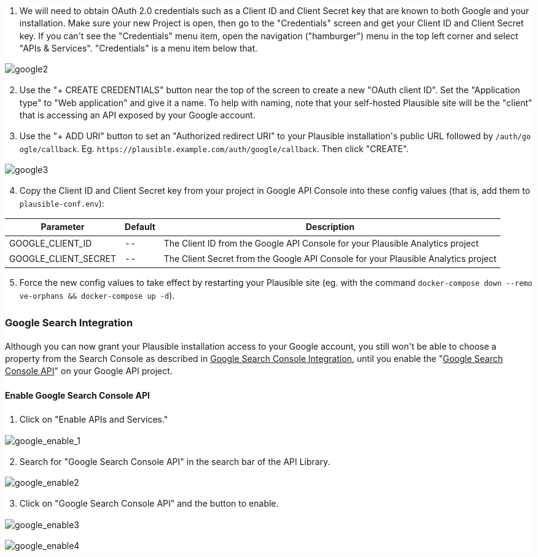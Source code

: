 1. We will need to obtain OAuth 2.0 credentials such as a Client ID and Client Secret key that are known to both Google and your installation. Make sure your new Project is open, then go to the "Credentials" screen and get your Client ID and Client Secret key. If you can't see the "Credentials" menu item, open the navigation ("hamburger") menu in the top left corner and select "APIs & Services". "Credentials" is a menu item below that.

![google2](https://user-images.githubusercontent.com/85956139/132954742-bb9c3477-b84a-40a5-a2eb-f9fa683804cf.png)

2. Use the "+ CREATE CREDENTIALS" button near the top of the screen to create a new "OAuth client ID". Set the "Application type" to "Web application" and give it a name. To help with naming, note that your self-hosted Plausible site will be the "client" that is accessing an API exposed by your Google account.

3. Use the "+ ADD URI" button to set an "Authorized redirect URI" to your Plausible installation's public URL followed by `/auth/google/callback`. Eg. `https://plausible.example.com/auth/google/callback`. Then click "CREATE".

![google3](https://user-images.githubusercontent.com/85956139/132954858-ef951349-20b0-4675-bf9c-ead8d4bc292b.jpg)

4. Copy the Client ID and Client Secret key from your project in Google API Console into these config values (that is, add them to `plausible-conf.env`):

| Parameter            | Default | Description                                                                        |
| -------------------- | ------- | ---------------------------------------------------------------------------------- |
| GOOGLE_CLIENT_ID     | --      | The Client ID from the Google API Console for your Plausible Analytics project     |
| GOOGLE_CLIENT_SECRET | --      | The Client Secret from the Google API Console for your Plausible Analytics project |

5. Force the new config values to take effect by restarting your Plausible site (eg. with the command `docker-compose down --remove-orphans && docker-compose up -d`).

### Google Search Integration

Although you can now grant your Plausible installation access to your Google account, you still won't be able to choose a property from the Search Console as described in [Google Search Console Integration](google-search-console-integration.md), until you enable the "[Google Search Console API](https://console.developers.google.com/apis/api/searchconsole.googleapis.com)" on your Google API project.

#### Enable Google Search Console API

1. Click on "Enable APIs and Services."

![google_enable_1](https://user-images.githubusercontent.com/85956139/132954489-34071ab3-dd96-44ab-83be-02431a888df9.jpg)

2. Search for "Google Search Console API" in the search bar of the API Library.

![google_enable2](https://user-images.githubusercontent.com/85956139/132954499-bc96eb44-d94b-4413-8e0e-c2008fc60242.png)

3. Click on "Google Search Console API" and the button to enable.

![google_enable3](https://user-images.githubusercontent.com/85956139/132954503-df8caff9-8654-4ec0-87eb-4d76363ebc75.png)

![google_enable4](https://user-images.githubusercontent.com/85956139/132954508-290bda57-47cf-4cda-bb6d-77a1c8baa485.png)
